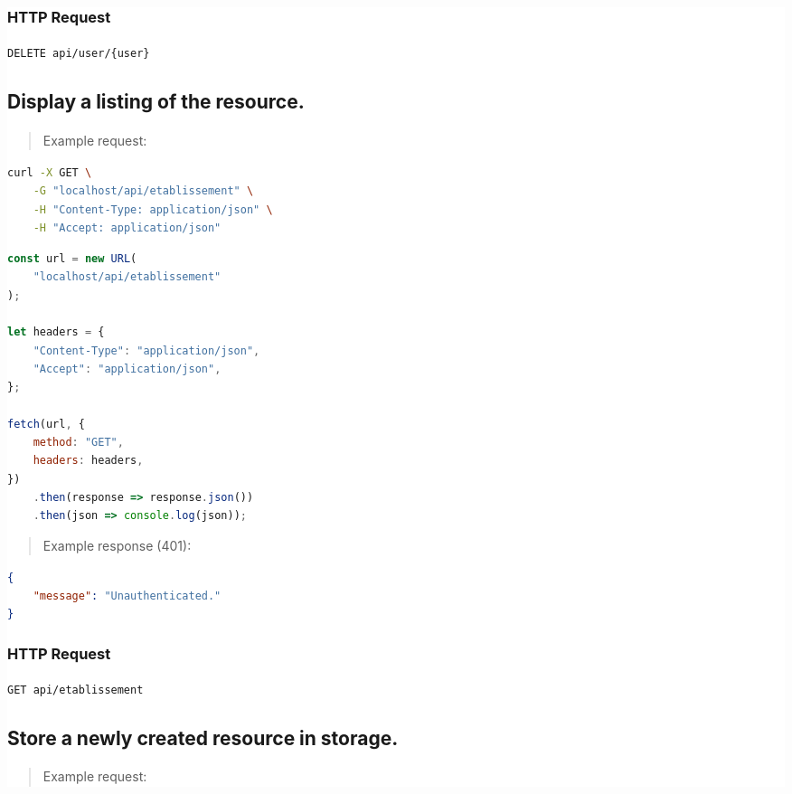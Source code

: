 

### HTTP Request
`DELETE api/user/{user}`





## Display a listing of the resource.

> Example request:

```bash
curl -X GET \
    -G "localhost/api/etablissement" \
    -H "Content-Type: application/json" \
    -H "Accept: application/json"
```

```javascript
const url = new URL(
    "localhost/api/etablissement"
);

let headers = {
    "Content-Type": "application/json",
    "Accept": "application/json",
};

fetch(url, {
    method: "GET",
    headers: headers,
})
    .then(response => response.json())
    .then(json => console.log(json));
```


> Example response (401):

```json
{
    "message": "Unauthenticated."
}
```

### HTTP Request
`GET api/etablissement`





## Store a newly created resource in storage.

> Example request:
